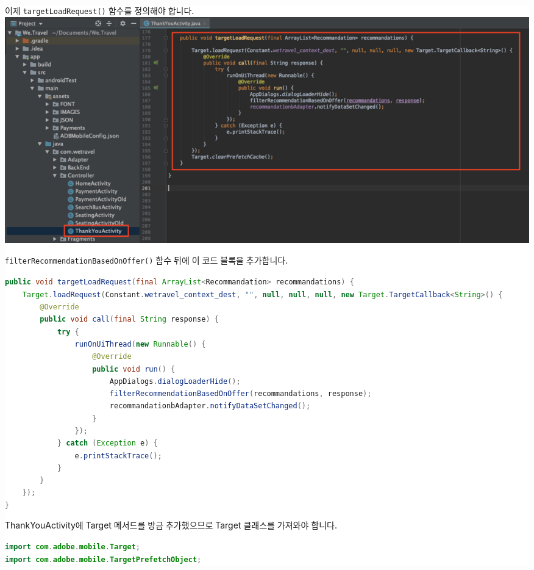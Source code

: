 이제 `targetLoadRequest()` 함수를 정의해야 합니다.
![감사 화면에 실시간 위치 추가](assets/thankyou2.jpg)

`filterRecommendationBasedOnOffer()` 함수 뒤에 이 코드 블록을 추가합니다.

```java
public void targetLoadRequest(final ArrayList<Recommandation> recommandations) {
    Target.loadRequest(Constant.wetravel_context_dest, "", null, null, null, new Target.TargetCallback<String>() {
        @Override
        public void call(final String response) {
            try {
                runOnUiThread(new Runnable() {
                    @Override
                    public void run() {
                        AppDialogs.dialogLoaderHide();
                        filterRecommendationBasedOnOffer(recommandations, response);
                        recommandationbAdapter.notifyDataSetChanged();
                    }
                });
            } catch (Exception e) {
                e.printStackTrace();
            }
        }
    });
}
```

ThankYouActivity에 Target 메서드를 방금 추가했으므로 Target 클래스를 가져와야 합니다.

```java
import com.adobe.mobile.Target;
import com.adobe.mobile.TargetPrefetchObject;
```
